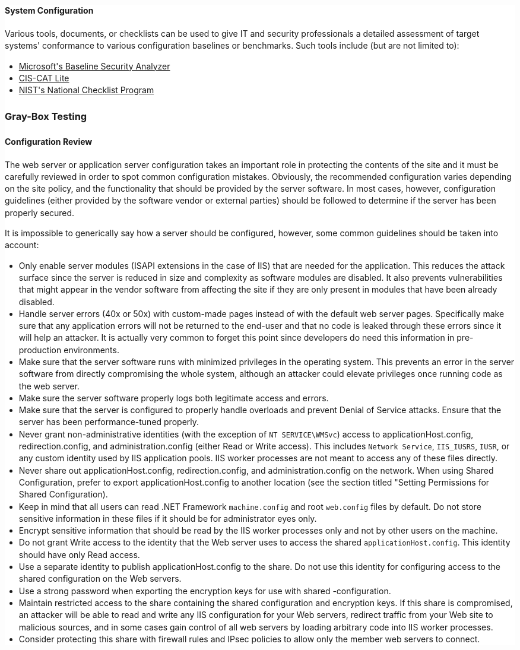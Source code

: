 #### System Configuration

Various tools, documents, or checklists can be used to give IT and security professionals a detailed assessment of target systems' conformance to various configuration baselines or benchmarks. Such tools include (but are not limited to):

- [Microsoft's Baseline Security Analyzer](https://www.microsoft.com/en-ca/download/details.aspx?id=19892)
- [CIS-CAT Lite](https://www.cisecurity.org/blog/introducing-cis-cat-lite/)
- [NIST's National Checklist Program](https://nvd.nist.gov/ncp/repository)

### Gray-Box Testing

#### Configuration Review

The web server or application server configuration takes an important role in protecting the contents of the site and it must be carefully reviewed in order to spot common configuration mistakes. Obviously, the recommended configuration varies depending on the site policy, and the functionality that should be provided by the server software. In most cases, however, configuration guidelines (either provided by the software vendor or external parties) should be followed to determine if the server has been properly secured.

It is impossible to generically say how a server should be configured, however, some common guidelines should be taken into account:

- Only enable server modules (ISAPI extensions in the case of IIS) that are needed for the application. This reduces the attack surface since the server is reduced in size and complexity as software modules are disabled. It also prevents vulnerabilities that might appear in the vendor software from affecting the site if they are only present in modules that have been already disabled.
- Handle server errors (40x or 50x) with custom-made pages instead of with the default web server pages. Specifically make sure that any application errors will not be returned to the end-user and that no code is leaked through these errors since it will help an attacker. It is actually very common to forget this point since developers do need this information in pre-production environments.
- Make sure that the server software runs with minimized privileges in the operating system. This prevents an error in the server software from directly compromising the whole system, although an attacker could elevate privileges once running code as the web server.
- Make sure the server software properly logs both legitimate access and errors.
- Make sure that the server is configured to properly handle overloads and prevent Denial of Service attacks. Ensure that the server has been performance-tuned properly.
- Never grant non-administrative identities (with the exception of `NT SERVICE\WMSvc`) access to applicationHost.config, redirection.config, and administration.config (either Read or Write access). This includes `Network Service`, `IIS_IUSRS`, `IUSR`, or any custom identity used by IIS application pools. IIS worker processes are not meant to access any of these files directly.
- Never share out applicationHost.config, redirection.config, and administration.config on the network. When using Shared Configuration, prefer to export applicationHost.config to another location (see the section titled "Setting Permissions for Shared Configuration).
- Keep in mind that all users can read .NET Framework `machine.config` and root `web.config` files by default. Do not store sensitive information in these files if it should be for administrator eyes only.
- Encrypt sensitive information that should be read by the IIS worker processes only and not by other users on the machine.
- Do not grant Write access to the identity that the Web server uses to access the shared `applicationHost.config`. This identity should have only Read access.
- Use a separate identity to publish applicationHost.config to the share. Do not use this identity for configuring access to the shared configuration on the Web servers.
- Use a strong password when exporting the encryption keys for use with shared -configuration.
- Maintain restricted access to the share containing the shared configuration and encryption keys. If this share is compromised, an attacker will be able to read and write any IIS configuration for your Web servers, redirect traffic from your Web site to malicious sources, and in some cases gain control of all web servers by loading arbitrary code into IIS worker processes.
- Consider protecting this share with firewall rules and IPsec policies to allow only the member web servers to connect.
